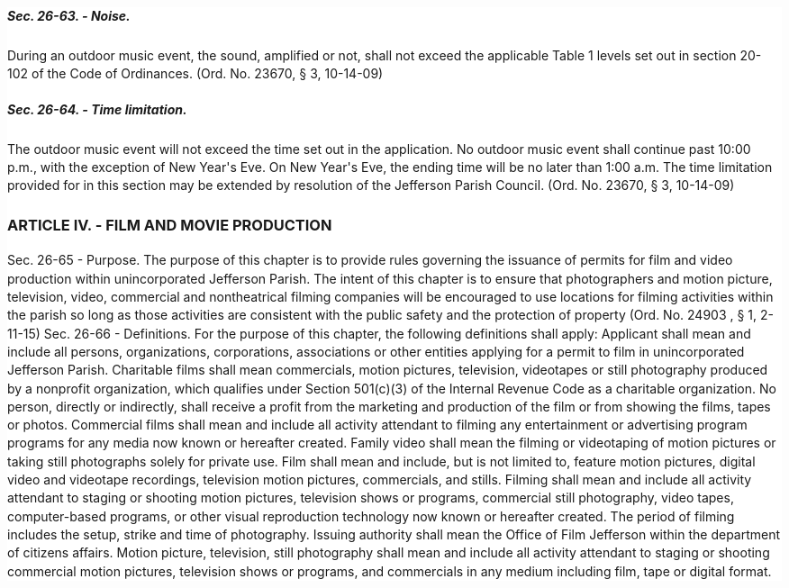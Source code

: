 ##### Sec. 26-63. - Noise.
During an outdoor music event, the sound, amplified or not, shall not exceed the applicable Table 1 levels set out
in section 20-102 of the Code of Ordinances.
(Ord. No. 23670, § 3, 10-14-09)
##### Sec. 26-64. - Time limitation.
The outdoor music event will not exceed the time set out in the application. No outdoor music event shall
continue past 10:00 p.m., with the exception of New Year's Eve. On New Year's Eve, the ending time will be no
later than 1:00 a.m. The time limitation provided for in this section may be extended by resolution of the
Jefferson Parish Council.
(Ord. No. 23670, § 3, 10-14-09)
### ARTICLE IV. - FILM AND MOVIE PRODUCTION
Sec. 26-65 - Purpose.
The purpose of this chapter is to provide rules governing the issuance of permits for film and video production
within unincorporated Jefferson Parish. The intent of this chapter is to ensure that photographers and motion
picture, television, video, commercial and nontheatrical filming companies will be encouraged to use locations
for filming activities within the parish so long as those activities are consistent with the public safety and the
protection of property
(Ord. No. 24903 , § 1, 2-11-15)
Sec. 26-66 - Definitions.
For the purpose of this chapter, the following definitions shall apply:
Applicant shall mean and include all persons, organizations, corporations, associations or other entities applying
for a permit to film in unincorporated Jefferson Parish.
Charitable films shall mean commercials, motion pictures, television, videotapes or still photography produced
by a nonprofit organization, which qualifies under Section 501(c)(3) of the Internal Revenue Code as a
charitable organization. No person, directly or indirectly, shall receive a profit from the marketing and
production of the film or from showing the films, tapes or photos.
Commercial films shall mean and include all activity attendant to filming any entertainment or advertising
program programs for any media now known or hereafter created.
Family video shall mean the filming or videotaping of motion pictures or taking still photographs solely for
private use.
Film shall mean and include, but is not limited to, feature motion pictures, digital video and videotape
recordings, television motion pictures, commercials, and stills.
Filming shall mean and include all activity attendant to staging or shooting motion pictures, television shows or
programs, commercial still photography, video tapes, computer-based programs, or other visual reproduction
technology now known or hereafter created. The period of filming includes the setup, strike and time of
photography.
Issuing authority shall mean the Office of Film Jefferson within the department of citizens affairs.
Motion picture, television, still photography shall mean and include all activity attendant to staging or shooting
commercial motion pictures, television shows or programs, and commercials in any medium including film, tape
or digital format.